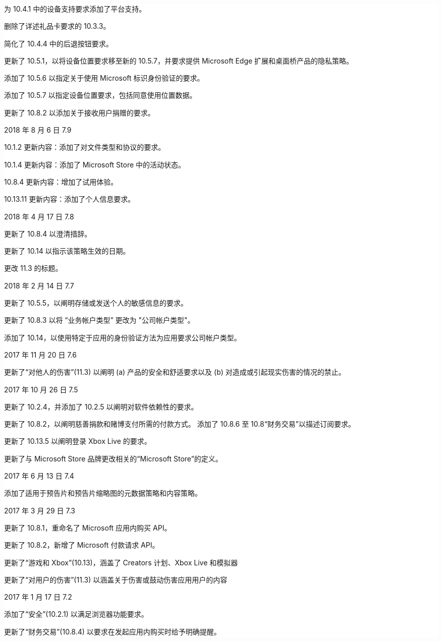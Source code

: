<p></p>
<p>为 10.4.1 中的设备支持要求添加了平台支持。</p>
<p>删除了详述礼品卡要求的 10.3.3。</p>
<p>简化了 10.4.4 中的后退按钮要求。</p>
<p>更新了 10.5.1，以将设备位置要求移至新的 10.5.7，并要求提供 Microsoft Edge 扩展和桌面桥产品的隐私策略。</p>
<p>添加了 10.5.6 以指定关于使用 Microsoft 标识身份验证的要求。</p>
<p>添加了 10.5.7 以指定设备位置要求，包括同意使用位置数据。</p>
<p>更新了 10.8.2 以添加关于接收用户捐赠的要求。</p>
</td>
</tr>
<tr class="even">
<td>2018 年 8 月 6 日</td>
<td>7.9</td>
<td><p>10.1.2 更新内容：添加了对文件类型和协议的要求。</p>
<p>10.1.4 更新内容：添加了 Microsoft Store 中的活动状态。</p>
<p>10.8.4 更新内容：增加了试用体验。</p>
<p>10.13.11 更新内容：添加了个人信息要求。</p></td>
</tr>
<tr class="odd">
<td>2018 年 4 月 17 日</td>
<td>7.8</td>
<td><p>更新了 10.8.4 以澄清措辞。</p>
<p>更新了 10.14 以指示该策略生效的日期。</p>
<p>更改 11.3 的标题。</p></td>
</tr>
<tr class="even">
<td>2018 年 2 月 14 日</td>
<td>7.7</td>
<td><p>更新了 10.5.5，以阐明存储或发送个人的敏感信息的要求。</p>
<p>更新了 10.8.3 以将 “业务帐户类型” 更改为 "公司帐户类型"。</p>
<p>添加了 10.14，以使用特定于应用的身份验证方法为应用要求公司帐户类型。</p></td>
</tr>
<tr class="odd">
<td>2017 年 11 月 20 日</td>
<td>7.6</td>
<td><p>更新了“对他人的伤害”(11.3) 以阐明 (a) 产品的安全和舒适要求以及 (b) 对造成或引起现实伤害的情况的禁止。</p></td>
</tr>
<tr class="even">
<td>2017 年 10 月 26 日</td>
<td>7.5</td>
<td><p>更新了 10.2.4，并添加了 10.2.5 以阐明对软件依赖性的要求。</p>
<p>更新了 10.8.2，以阐明慈善捐款和赌博支付所需的付款方式。 添加了 10.8.6 至 10.8“财务交易”以描述订阅要求。</p>
<p>更新了 10.13.5 以阐明登录 Xbox Live 的要求。</p>
<p>更新了与 Microsoft Store 品牌更改相关的“Microsoft Store”的定义。</p></td>
</tr>
<tr class="odd">
<td>2017 年 6 月 13 日</td>
<td>7.4</td>
<td><p>添加了适用于预告片和预告片缩略图的元数据策略和内容策略。</p></td>
</tr>
<tr class="even">
<td>2017 年 3 月 29 日</td>
<td>7.3</td>
<td><p>更新了 10.8.1，重命名了 Microsoft 应用内购买 API。</p>
<p>更新了 10.8.2，新增了 Microsoft 付款请求 API。</p>
<p>更新了“游戏和 Xbox”(10.13)，涵盖了 Creators 计划、Xbox Live 和模拟器</p>
<p>更新了“对用户的伤害”(11.3) 以涵盖关于伤害或鼓动伤害应用用户的内容</p></td>
</tr>
<tr class="odd">
<td>2017 年 1 月 17 日</td>
<td>7.2</td>
<td><p>添加了“安全”(10.2.1) 以满足浏览器功能要求。</p>
<p>更新了“财务交易”(10.8.4) 以要求在发起应用内购买时给予明确提醒。</p></td>
</tr>